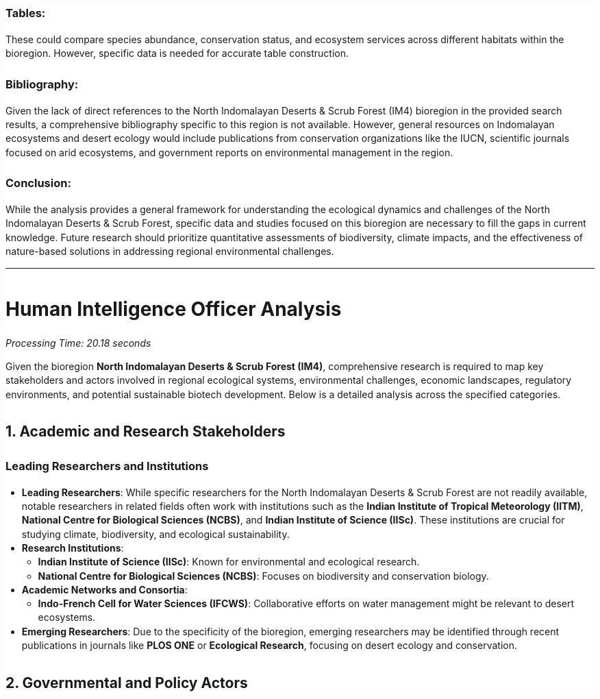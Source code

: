 ### Tables:
These could compare species abundance, conservation status, and ecosystem services across different habitats within the bioregion. However, specific data is needed for accurate table construction.

### Bibliography:
Given the lack of direct references to the North Indomalayan Deserts & Scrub Forest (IM4) bioregion in the provided search results, a comprehensive bibliography specific to this region is not available. However, general resources on Indomalayan ecosystems and desert ecology would include publications from conservation organizations like the IUCN, scientific journals focused on arid ecosystems, and government reports on environmental management in the region.

### Conclusion:
While the analysis provides a general framework for understanding the ecological dynamics and challenges of the North Indomalayan Deserts & Scrub Forest, specific data and studies focused on this bioregion are necessary to fill the gaps in current knowledge. Future research should prioritize quantitative assessments of biodiversity, climate impacts, and the effectiveness of nature-based solutions in addressing regional environmental challenges.

---

# Human Intelligence Officer Analysis

*Processing Time: 20.18 seconds*

Given the bioregion **North Indomalayan Deserts & Scrub Forest (IM4)**, comprehensive research is required to map key stakeholders and actors involved in regional ecological systems, environmental challenges, economic landscapes, regulatory environments, and potential sustainable biotech development. Below is a detailed analysis across the specified categories.

## 1. Academic and Research Stakeholders

### Leading Researchers and Institutions
- **Leading Researchers**: While specific researchers for the North Indomalayan Deserts & Scrub Forest are not readily available, notable researchers in related fields often work with institutions such as the **Indian Institute of Tropical Meteorology (IITM)**, **National Centre for Biological Sciences (NCBS)**, and **Indian Institute of Science (IISc)**. These institutions are crucial for studying climate, biodiversity, and ecological sustainability.
- **Research Institutions**:
  - **Indian Institute of Science (IISc)**: Known for environmental and ecological research.
  - **National Centre for Biological Sciences (NCBS)**: Focuses on biodiversity and conservation biology.
- **Academic Networks and Consortia**:
  - **Indo-French Cell for Water Sciences (IFCWS)**: Collaborative efforts on water management might be relevant to desert ecosystems.
- **Emerging Researchers**: Due to the specificity of the bioregion, emerging researchers may be identified through recent publications in journals like **PLOS ONE** or **Ecological Research**, focusing on desert ecology and conservation.

## 2. Governmental and Policy Actors
